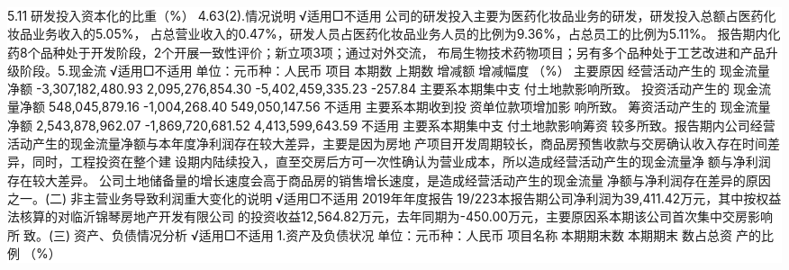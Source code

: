 5.11
研发投入资本化的比重（%）
4.63(2).情况说明
√适用□不适用
公司的研发投入主要为医药化妆品业务的研发，研发投入总额占医药化妆品业务收入的5.05%，
占总营业收入的0.47%，研发人员占医药化妆品业务人员的比例为9.36%，占总员工的比例为5.11%。
报告期内化药8个品种处于开发阶段，2个开展一致性评价；新立项3项；通过对外交流，
布局生物技术药物项目；另有多个品种处于工艺改进和产品升级阶段。5.现金流
√适用□不适用
单位：元币种：人民币
项目
本期数
上期数
增减额
增减幅度
（%）
主要原因
经营活动产生的
现金流量净额
-3,307,182,480.93
2,095,276,854.30
-5,402,459,335.23
-257.84
主要系本期集中支
付土地款影响所致。
投资活动产生的
现金流量净额
548,045,879.16
-1,004,268.40
549,050,147.56
不适用
主要系本期收到投
资单位款项增加影
响所致。
筹资活动产生的
现金流量净额
2,543,878,962.07
-1,869,720,681.52
4,413,599,643.59
不适用
主要系本期集中支
付土地款影响筹资
较多所致。报告期内公司经营活动产生的现金流量净额与本年度净利润存在较大差异，主要是因为房地
产项目开发周期较长，商品房预售收款与交房确认收入存在时间差异，同时，工程投资在整个建
设期内陆续投入，直至交房后方可一次性确认为营业成本，所以造成经营活动产生的现金流量净
额与净利润存在较大差异。
公司土地储备量的增长速度会高于商品房的销售增长速度，是造成经营活动产生的现金流量
净额与净利润存在差异的原因之一。(二)
非主营业务导致利润重大变化的说明
√适用□不适用
2019年年度报告
19/223本报告期公司净利润为39,411.42万元，其中按权益法核算的对临沂锦琴房地产开发有限公司
的投资收益12,564.82万元，去年同期为-450.00万元，主要原因系本期该公司首次集中交房影响所
致。(三)
资产、负债情况分析
√适用□不适用
1.资产及负债状况
单位：元币种：人民币
项目名称
本期期末数
本期期末
数占总资
产的比例
（%）